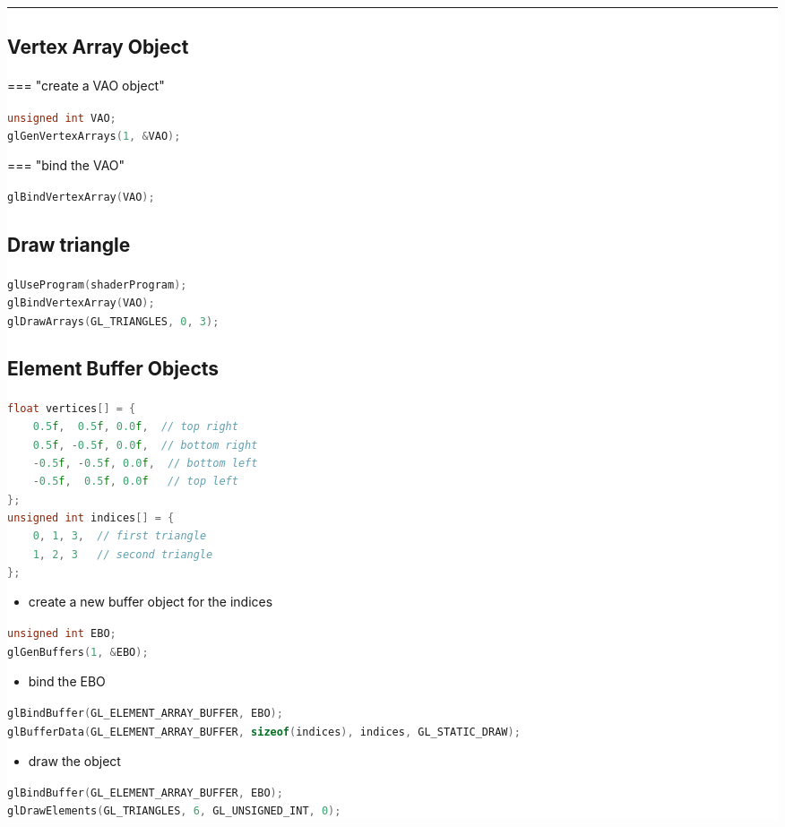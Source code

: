 -----------------------------------------------------  

## Vertex Array Object    
=== "create a VAO object"  
```cpp  
unsigned int VAO;  
glGenVertexArrays(1, &VAO);   
```     
=== "bind the VAO"  
```cpp
glBindVertexArray(VAO);  
```   
    
      
        
          
  

## Draw triangle  
```cpp      
glUseProgram(shaderProgram);
glBindVertexArray(VAO);  
glDrawArrays(GL_TRIANGLES, 0, 3);  
```    
  
## Element Buffer Objects  
```cpp  
float vertices[] = {  
    0.5f,  0.5f, 0.0f,  // top right  
    0.5f, -0.5f, 0.0f,  // bottom right  
    -0.5f, -0.5f, 0.0f,  // bottom left  
    -0.5f,  0.5f, 0.0f   // top left  
};  
unsigned int indices[] = {  
    0, 1, 3,  // first triangle  
    1, 2, 3   // second triangle  
};  
```  
* create a new buffer object for the indices  
```cpp  
unsigned int EBO;  
glGenBuffers(1, &EBO);  
```    
  
* bind the EBO  
```cpp  
glBindBuffer(GL_ELEMENT_ARRAY_BUFFER, EBO);  
glBufferData(GL_ELEMENT_ARRAY_BUFFER, sizeof(indices), indices, GL_STATIC_DRAW);  
```  
  
* draw the object  
```cpp  
glBindBuffer(GL_ELEMENT_ARRAY_BUFFER, EBO);
glDrawElements(GL_TRIANGLES, 6, GL_UNSIGNED_INT, 0);  
```    
